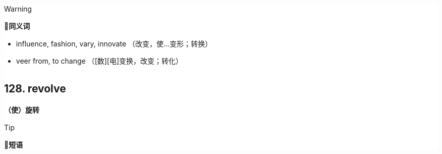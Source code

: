 > [!WARNING]
> **🤔同义词**
> - influence, fashion, vary, innovate （改变，使…变形；转换）
>
> - veer from, to change （[数][电]变换，改变；转化）
>

## 128. revolve

**（使）旋转**

> [!TIP]
> **🤩短语**
